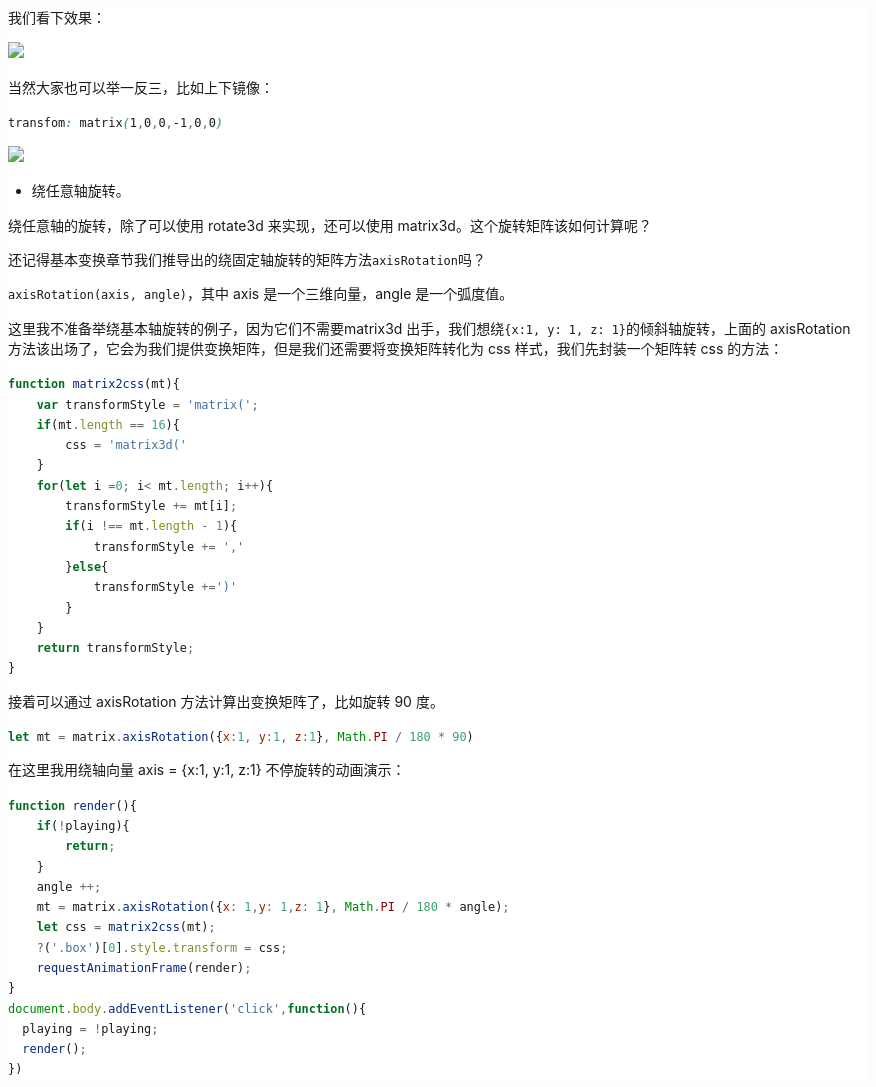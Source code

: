 我们看下效果：


![](https://p1-jj.byteimg.com/tos-cn-i-t2oaga2asx/gold-user-assets/2018/12/6/16783fcc8bcfd906~tplv-t2oaga2asx-image.image)

当然大家也可以举一反三，比如上下镜像：

```css
transfom: matrix(1,0,0,-1,0,0)
```

![](https://p1-jj.byteimg.com/tos-cn-i-t2oaga2asx/gold-user-assets/2018/12/6/16783fea86654f76~tplv-t2oaga2asx-image.image)


* 绕任意轴旋转。

绕任意轴的旋转，除了可以使用 rotate3d 来实现，还可以使用 matrix3d。这个旋转矩阵该如何计算呢？

还记得基本变换章节我们推导出的绕固定轴旋转的矩阵方法`axisRotation`吗？

`axisRotation(axis, angle)`，其中 axis 是一个三维向量，angle 是一个弧度值。

这里我不准备举绕基本轴旋转的例子，因为它们不需要matrix3d 出手，我们想绕`{x:1, y: 1, z: 1}`的倾斜轴旋转，上面的 axisRotation 方法该出场了，它会为我们提供变换矩阵，但是我们还需要将变换矩阵转化为 css 样式，我们先封装一个矩阵转 css 的方法：

```javascript
function matrix2css(mt){
    var transformStyle = 'matrix(';
    if(mt.length == 16){
        css = 'matrix3d('
    }
    for(let i =0; i< mt.length; i++){
        transformStyle += mt[i];
        if(i !== mt.length - 1){
            transformStyle += ','
        }else{
            transformStyle +=')'
        }
    }
    return transformStyle;
}
```

接着可以通过 axisRotation 方法计算出变换矩阵了，比如旋转 90 度。

```javascript
let mt = matrix.axisRotation({x:1, y:1, z:1}, Math.PI / 180 * 90)
```

在这里我用绕轴向量 axis = {x:1, y:1, z:1} 不停旋转的动画演示：

```javascript
function render(){
    if(!playing){
        return;
    }
    angle ++;
    mt = matrix.axisRotation({x: 1,y: 1,z: 1}, Math.PI / 180 * angle);
    let css = matrix2css(mt);
    ?('.box')[0].style.transform = css;
    requestAnimationFrame(render);
}
document.body.addEventListener('click',function(){
  playing = !playing;
  render();
})
```
